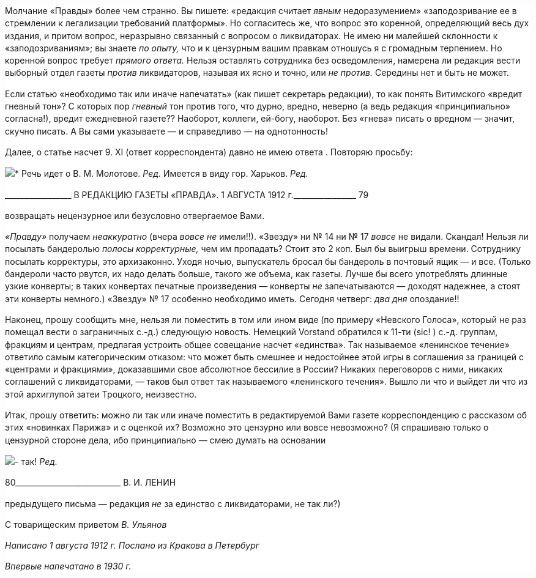 Молчание «Правды» более чем странно. Вы пишете: «редакция считает _явным_ недо­разумением» «заподозривание ее в стремлении к легализации требований платформы». Но согласитесь же, что вопрос это коренной, определяющий весь дух издания, и при­том вопрос, неразрывно связанный с вопросом о ликвидаторах. Не имею ни малейшей склонности к «заподозриваниям»; вы знаете _по опыту,_ что и к цензурным вашим прав­кам отношусь я с громадным терпением. Но коренной вопрос требует _прямого ответа._ Нельзя оставлять сотрудника без осведомления, намерена ли редакция вести выборный отдел газеты _против_ ликвидаторов, называя их ясно и точно, или _не против._ Середины нет и быть не может.

Если статью «необходимо так или иначе напечатать» (как пишет секретарь редак­ции), то как понять Витимского «вредит гневный тон»? С которых пор _гневный_ тон против того, что дурно, вредно, неверно (а ведь редакция «принципиально» согласна!), вредит ежедневной газете?? Наоборот, коллеги, ей-богу, наоборот. Без «гнева» писать о вредном — значит, скучно писать. А Вы сами указываете — и справедливо — на одно­тонность!

Далее, о статье насчет 9. XI (ответ корреспондента) давно не имею ответа . Повто­ряю просьбу:

![](file:///C:/Users/bot32/AppData/Local/Temp/msohtmlclip1/01/clip_image001.png)* Речь идет о В. M. Молотове. _Ред._ Имеется в виду гор. Харьков. _Ред._

  

_________________ В РЕДАКЦИЮ ГАЗЕТЫ «ПРАВДА». 1 АВГУСТА 1912 г.________________ 79

возвращать нецензурное или безусловно отвергаемое Вами.

_«Правду»_ получаем _неаккуратно_ (вчера _вовсе не_ имели!!). «Звезду» ни № 14 ни № 17 _вовсе_ не видали. Скандал! Нельзя ли посылать бандеролью _полосы корректурные,_ чем им пропадать? Стоит это 2 коп. Был бы выигрыш времени. Сотруднику посылать кор­ректуры, это архизаконно. Уходя ночью, выпускатель бросал бы бандероль в почтовый ящик — и все. (Только бандероли часто рвутся, их надо делать больше, такого же объ­ема, как газеты. Лучше бы всего употреблять длинные узкие конверты; в таких конвер­тах печатные произведения — конверты _не_ запечатываются — доходят надежнее, а стоят эти конверты немного.) «Звезду» № 17 особенно необходимо иметь. Сегодня чет­верг: _два дня_ опоздание!!

Наконец, прошу сообщить мне, нельзя ли поместить в том или ином виде (по приме­ру «Невского Голоса», который не раз помещал вести о заграничных с.-д.) следующую новость. Немецкий Vorstand обратился к 11-ти (sic! ) с.-д. группам, фракциям и цен­трам, предлагая устроить общее совещание насчет «единства». Так называемое «ленин­ское течение» ответило самым категорическим отказом: что может быть смешнее и не­достойнее этой игры в соглашения за границей с «центрами и фракциями», доказавши­ми свое абсолютное бессилие в России? Никаких переговоров с ними, никаких согла­шений с ликвидаторами, — таков был ответ так называемого «ленинского течения». Вышло ли что и выйдет ли что из этой архиглупой затеи Троцкого, неизвестно.

Итак, прошу ответить: можно ли так или иначе поместить в редактируемой Вами га­зете корреспонденцию с рассказом об этих «новинках Парижа» и с оценкой их? Воз­можно это цензурно или вовсе невозможно? (Я спрашиваю только о цензурной сторо­не дела, ибо принципиально — смею думать на основании

![](file:///C:/Users/bot32/AppData/Local/Temp/msohtmlclip1/01/clip_image002.png)- так! _Ред._

  

80___________________________ В. И. ЛЕНИН

предыдущего письма — редакция _не_ за единство с ликвидаторами, не так ли?)

С товарищеским приветом _В. Ульянов_

_Написано 1 августа 1912 г. Послано из Кракова в Петербург_

_Впервые напечатано в 1930 г._
